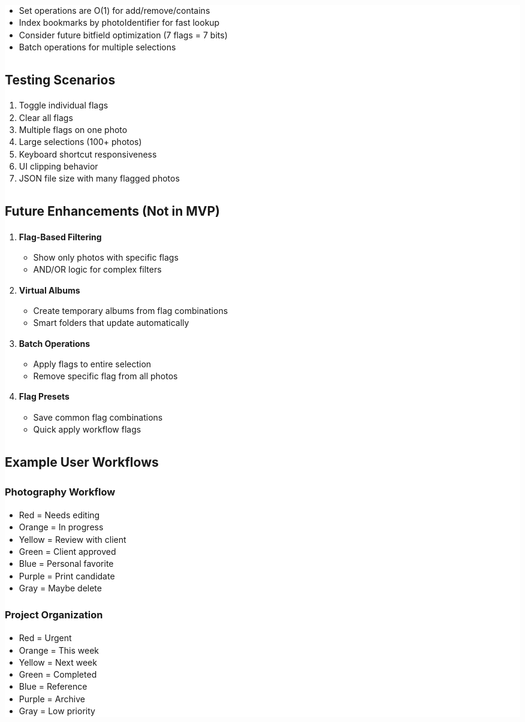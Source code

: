 - Set operations are O(1) for add/remove/contains
- Index bookmarks by photoIdentifier for fast lookup
- Consider future bitfield optimization (7 flags = 7 bits)
- Batch operations for multiple selections

## Testing Scenarios

1. Toggle individual flags
2. Clear all flags
3. Multiple flags on one photo
4. Large selections (100+ photos)
5. Keyboard shortcut responsiveness
6. UI clipping behavior
7. JSON file size with many flagged photos

## Future Enhancements (Not in MVP)

1. **Flag-Based Filtering**
   - Show only photos with specific flags
   - AND/OR logic for complex filters

2. **Virtual Albums**
   - Create temporary albums from flag combinations
   - Smart folders that update automatically

3. **Batch Operations**
   - Apply flags to entire selection
   - Remove specific flag from all photos

4. **Flag Presets**
   - Save common flag combinations
   - Quick apply workflow flags

## Example User Workflows

### Photography Workflow
- Red = Needs editing
- Orange = In progress
- Yellow = Review with client
- Green = Client approved
- Blue = Personal favorite
- Purple = Print candidate
- Gray = Maybe delete

### Project Organization
- Red = Urgent
- Orange = This week
- Yellow = Next week
- Green = Completed
- Blue = Reference
- Purple = Archive
- Gray = Low priority
